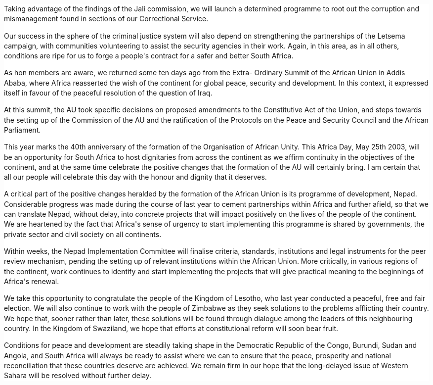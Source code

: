 Taking advantage of the findings of the Jali commission, we  will  launch  a
determined programme to root out the corruption and mismanagement  found  in
sections of our Correctional Service.

Our success in the sphere of the criminal justice system  will  also  depend
on strengthening the partnerships of the Letsema campaign, with  communities
volunteering to assist the security agencies in their work. Again,  in  this
area, as in all others, conditions are ripe  for  us  to  forge  a  people's
contract for a safer and better South Africa.

As hon members are aware, we returned some ten  days  ago  from  the  Extra-
Ordinary  Summit  of  the  African  Union  in  Addis  Ababa,  where   Africa
reasserted the  wish  of  the  continent  for  global  peace,  security  and
development. In this context, it expressed itself in favour of the  peaceful
resolution of the question of Iraq.

At this summit, the AU took specific decisions  on  proposed  amendments  to
the Constitutive Act of the Union, and steps towards the setting up  of  the
Commission of the AU and the ratification of the Protocols on the Peace  and
Security Council and the African Parliament.

This year marks the 40th anniversary of the formation  of  the  Organisation
of African Unity. This Africa Day, May 25th 2003,  will  be  an  opportunity
for South Africa to host dignitaries from across the continent as we  affirm
continuity in the  objectives  of  the  continent,  and  at  the  same  time
celebrate the positive changes that the formation of the AU  will  certainly
bring. I am certain that all our people will celebrate  this  day  with  the
honour and dignity that it deserves.

A critical part of the positive changes heralded by  the  formation  of  the
African Union is its programme of development, Nepad. Considerable  progress
was made during the course  of  last  year  to  cement  partnerships  within
Africa and further afield, so that we can translate  Nepad,  without  delay,
into concrete projects that will impact  positively  on  the  lives  of  the
people of the continent. We are heartened by the fact  that  Africa's  sense
of urgency to start implementing this programme is  shared  by  governments,
the private sector and civil society on all continents.

Within weeks, the Nepad Implementation  Committee  will  finalise  criteria,
standards,  institutions  and  legal  instruments  for   the   peer   review
mechanism, pending the  setting  up  of  relevant  institutions  within  the
African Union. More critically, in various regions of  the  continent,  work
continues to identify and start implementing the  projects  that  will  give
practical meaning to the beginnings of Africa's renewal.

We take this opportunity to  congratulate  the  people  of  the  Kingdom  of
Lesotho, who last year conducted a peaceful,  free  and  fair  election.  We
will also continue to  work  with  the  people  of  Zimbabwe  as  they  seek
solutions to the problems afflicting their country.  We  hope  that,  sooner
rather than later, these solutions will be found through dialogue among  the
leaders of this neighbouring country. In the Kingdom of Swaziland,  we  hope
that efforts at constitutional reform will soon bear fruit.

Conditions for peace and  development  are  steadily  taking  shape  in  the
Democratic Republic of the Congo,  Burundi,  Sudan  and  Angola,  and  South
Africa will always be ready to assist  where  we  can  to  ensure  that  the
peace, prosperity and national reconciliation that these  countries  deserve
are achieved. We remain firm in our hope  that  the  long-delayed  issue  of
Western Sahara will be resolved without further delay.
